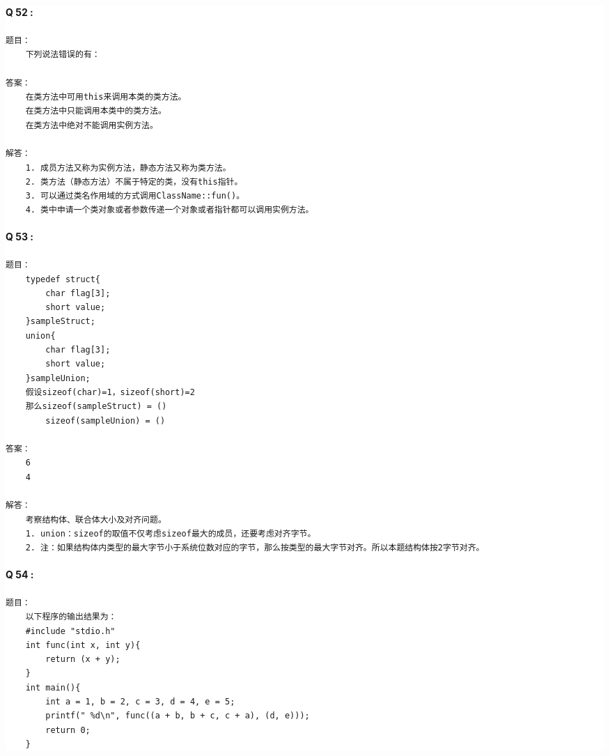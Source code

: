 #### Q 52 :

    题目：
        下列说法错误的有：

    答案：
        在类方法中可用this来调用本类的类方法。
        在类方法中只能调用本类中的类方法。
        在类方法中绝对不能调用实例方法。

    解答：
        1. 成员方法又称为实例方法，静态方法又称为类方法。
        2. 类方法（静态方法）不属于特定的类，没有this指针。
        3. 可以通过类名作用域的方式调用ClassName::fun()。
        4. 类中申请一个类对象或者参数传递一个对象或者指针都可以调用实例方法。

#### Q 53 :

    题目：
        typedef struct{
            char flag[3];
            short value;
        }sampleStruct;
        union{
            char flag[3];
            short value;
        }sampleUnion;
        假设sizeof(char)=1，sizeof(short)=2
        那么sizeof(sampleStruct) = () 
            sizeof(sampleUnion) = ()

    答案：
        6
        4

    解答：
        考察结构体、联合体大小及对齐问题。
        1. union：sizeof的取值不仅考虑sizeof最大的成员，还要考虑对齐字节。
        2. 注：如果结构体内类型的最大字节小于系统位数对应的字节，那么按类型的最大字节对齐。所以本题结构体按2字节对齐。

#### Q 54 :

    题目：
        以下程序的输出结果为：
        #include "stdio.h"
        int func(int x, int y){
            return (x + y);
        }
        int main(){
            int a = 1, b = 2, c = 3, d = 4, e = 5;
            printf(" %d\n", func((a + b, b + c, c + a), (d, e)));
            return 0;
        }
